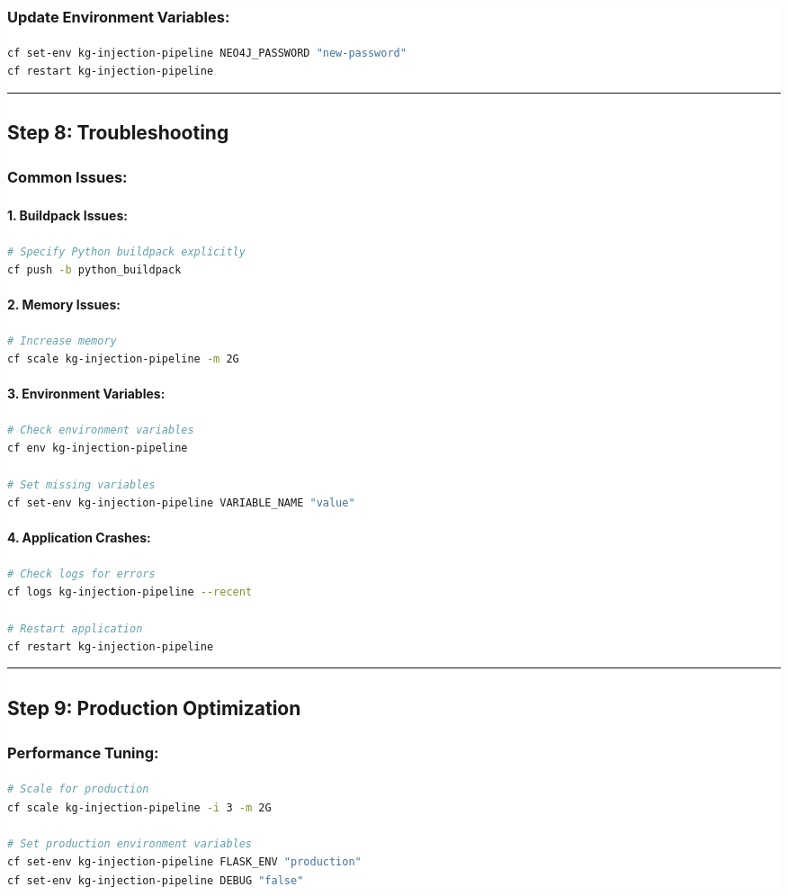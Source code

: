 ### **Update Environment Variables:**
```bash
cf set-env kg-injection-pipeline NEO4J_PASSWORD "new-password"
cf restart kg-injection-pipeline
```

---

## **Step 8: Troubleshooting**

### **Common Issues:**

#### **1. Buildpack Issues:**
```bash
# Specify Python buildpack explicitly
cf push -b python_buildpack
```

#### **2. Memory Issues:**
```bash
# Increase memory
cf scale kg-injection-pipeline -m 2G
```

#### **3. Environment Variables:**
```bash
# Check environment variables
cf env kg-injection-pipeline

# Set missing variables
cf set-env kg-injection-pipeline VARIABLE_NAME "value"
```

#### **4. Application Crashes:**
```bash
# Check logs for errors
cf logs kg-injection-pipeline --recent

# Restart application
cf restart kg-injection-pipeline
```

---

## **Step 9: Production Optimization**

### **Performance Tuning:**
```bash
# Scale for production
cf scale kg-injection-pipeline -i 3 -m 2G

# Set production environment variables
cf set-env kg-injection-pipeline FLASK_ENV "production"
cf set-env kg-injection-pipeline DEBUG "false"
```
